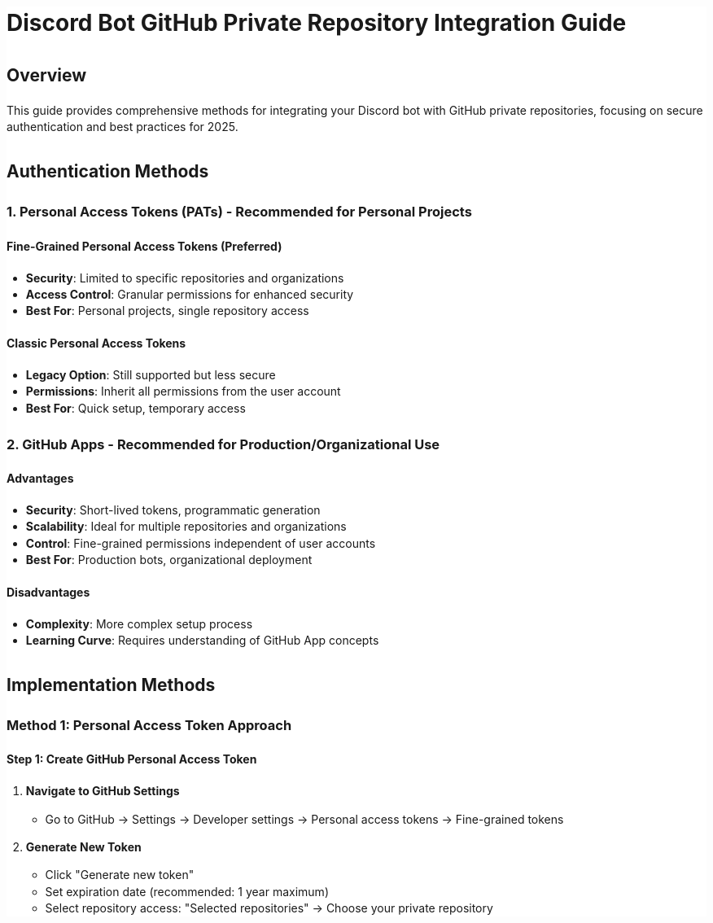 # Discord Bot GitHub Private Repository Integration Guide

## Overview

This guide provides comprehensive methods for integrating your Discord bot with GitHub private repositories, focusing on secure authentication and best practices for 2025.

## Authentication Methods

### 1. Personal Access Tokens (PATs) - Recommended for Personal Projects

#### Fine-Grained Personal Access Tokens (Preferred)
- **Security**: Limited to specific repositories and organizations
- **Access Control**: Granular permissions for enhanced security
- **Best For**: Personal projects, single repository access

#### Classic Personal Access Tokens
- **Legacy Option**: Still supported but less secure
- **Permissions**: Inherit all permissions from the user account
- **Best For**: Quick setup, temporary access

### 2. GitHub Apps - Recommended for Production/Organizational Use

#### Advantages
- **Security**: Short-lived tokens, programmatic generation
- **Scalability**: Ideal for multiple repositories and organizations  
- **Control**: Fine-grained permissions independent of user accounts
- **Best For**: Production bots, organizational deployment

#### Disadvantages
- **Complexity**: More complex setup process
- **Learning Curve**: Requires understanding of GitHub App concepts

## Implementation Methods

### Method 1: Personal Access Token Approach

#### Step 1: Create GitHub Personal Access Token

1. **Navigate to GitHub Settings**
   - Go to GitHub → Settings → Developer settings → Personal access tokens → Fine-grained tokens

2. **Generate New Token**
   - Click "Generate new token"
   - Set expiration date (recommended: 1 year maximum)
   - Select repository access: "Selected repositories" → Choose your private repository

